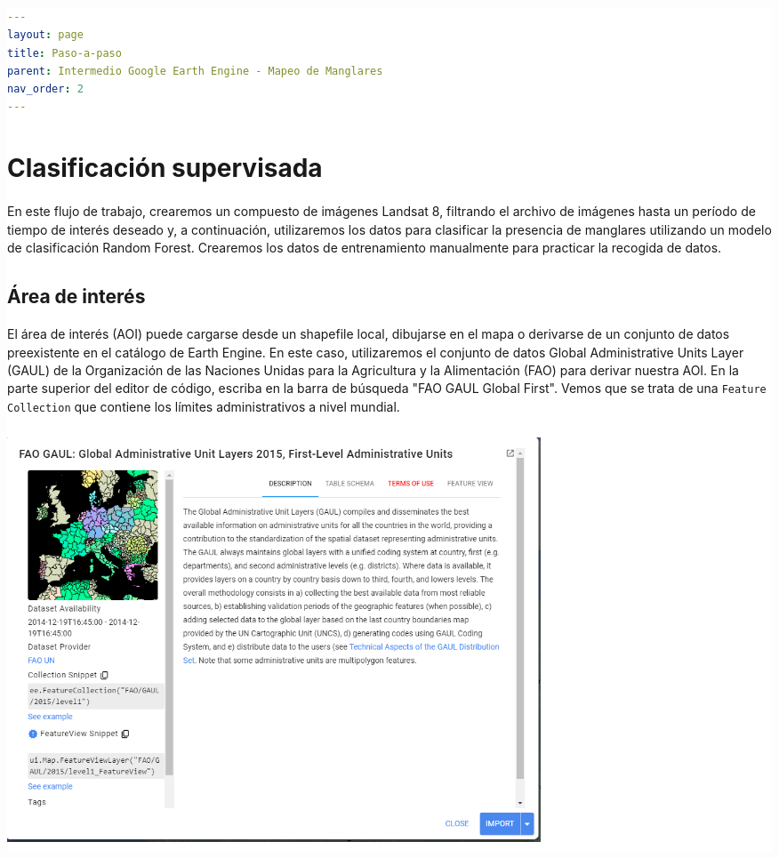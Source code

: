 ```yaml
---
layout: page
title: Paso-a-paso
parent: Intermedio Google Earth Engine - Mapeo de Manglares
nav_order: 2
---
```


# Clasificación supervisada

En este flujo de trabajo, crearemos un compuesto de imágenes Landsat 8, filtrando el archivo de imágenes hasta un período de tiempo de interés deseado y, a continuación, utilizaremos los datos para clasificar la presencia de manglares utilizando un modelo de clasificación Random Forest. Crearemos los datos de entrenamiento manualmente para practicar la recogida de datos.

## Área de interés

El área de interés (AOI) puede cargarse desde un shapefile local, dibujarse en el mapa o derivarse de un conjunto de datos preexistente en el catálogo de Earth Engine. En este caso, utilizaremos el conjunto de datos Global Administrative Units Layer (GAUL) de la Organización de las Naciones Unidas para la Agricultura y la Alimentación (FAO) para derivar nuestra AOI. En la parte superior del editor de código, escriba en la barra de búsqueda "FAO GAUL Global First". Vemos que se trata de una `FeatureCollection` que contiene los límites administrativos a nivel mundial.

<img align="center" src="../images/mapeo-manglares/7.png" vspace="10" width="600">
